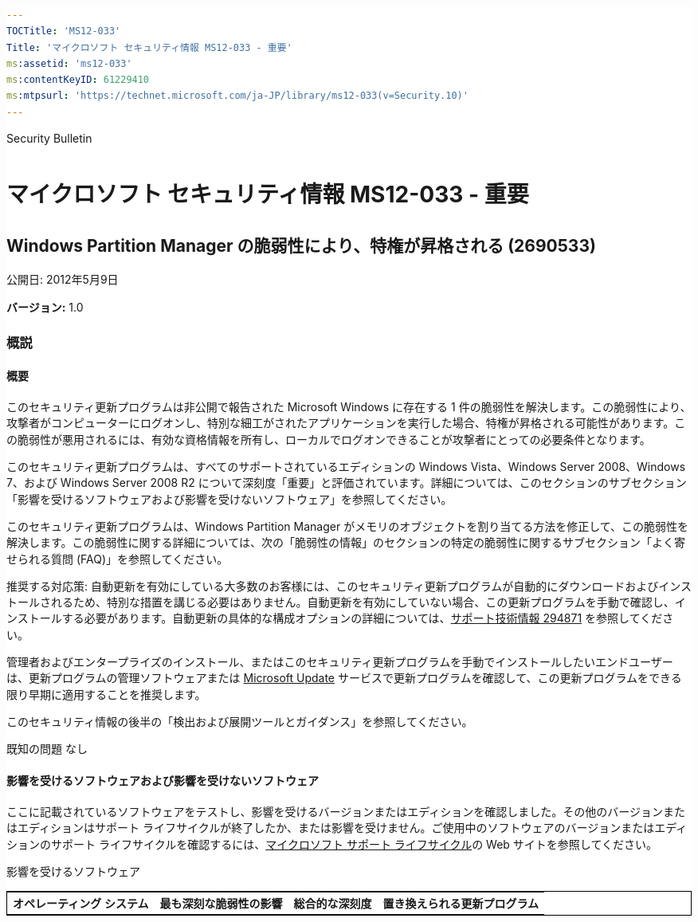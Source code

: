 ```yaml
---
TOCTitle: 'MS12-033'
Title: 'マイクロソフト セキュリティ情報 MS12-033 - 重要'
ms:assetid: 'ms12-033'
ms:contentKeyID: 61229410
ms:mtpsurl: 'https://technet.microsoft.com/ja-JP/library/ms12-033(v=Security.10)'
---
```


Security Bulletin

マイクロソフト セキュリティ情報 MS12-033 - 重要
===============================================

Windows Partition Manager の脆弱性により、特権が昇格される (2690533)
--------------------------------------------------------------------

公開日: 2012年5月9日

**バージョン:** 1.0

### 概説

#### 概要

このセキュリティ更新プログラムは非公開で報告された Microsoft Windows に存在する 1 件の脆弱性を解決します。この脆弱性により、攻撃者がコンピューターにログオンし、特別な細工がされたアプリケーションを実行した場合、特権が昇格される可能性があります。この脆弱性が悪用されるには、有効な資格情報を所有し、ローカルでログオンできることが攻撃者にとっての必要条件となります。

このセキュリティ更新プログラムは、すべてのサポートされているエディションの Windows Vista、Windows Server 2008、Windows 7、および Windows Server 2008 R2 について深刻度「重要」と評価されています。詳細については、このセクションのサブセクション「影響を受けるソフトウェアおよび影響を受けないソフトウェア」を参照してください。

このセキュリティ更新プログラムは、Windows Partition Manager がメモリのオブジェクトを割り当てる方法を修正して、この脆弱性を解決します。この脆弱性に関する詳細については、次の「脆弱性の情報」のセクションの特定の脆弱性に関するサブセクション「よく寄せられる質問 (FAQ)」を参照してください。

推奨する対応策: 自動更新を有効にしている大多数のお客様には、このセキュリティ更新プログラムが自動的にダウンロードおよびインストールされるため、特別な措置を講じる必要はありません。自動更新を有効にしていない場合、この更新プログラムを手動で確認し、インストールする必要があります。自動更新の具体的な構成オプションの詳細については、[サポート技術情報 294871](http://support.microsoft.com/kb/294871/ja) を参照してください。

管理者およびエンタープライズのインストール、またはこのセキュリティ更新プログラムを手動でインストールしたいエンドユーザーは、更新プログラムの管理ソフトウェアまたは [Microsoft Update](http://go.microsoft.com/fwlink/?linkid=40747) サービスで更新プログラムを確認して、この更新プログラムをできる限り早期に適用することを推奨します。

このセキュリティ情報の後半の「検出および展開ツールとガイダンス」を参照してください。

既知の問題 なし

#### 影響を受けるソフトウェアおよび影響を受けないソフトウェア

ここに記載されているソフトウェアをテストし、影響を受けるバージョンまたはエディションを確認しました。その他のバージョンまたはエディションはサポート ライフサイクルが終了したか、または影響を受けません。ご使用中のソフトウェアのバージョンまたはエディションのサポート ライフサイクルを確認するには、[マイクロソフト サポート ライフサイクル](http://go.microsoft.com/fwlink/?linkid=21742)の Web サイトを参照してください。

影響を受けるソフトウェア

 
<table style="border:1px solid black;">
<tr class="thead">
<th>
オペレーティング システム
</th>
<th>
最も深刻な脆弱性の影響
</th>
<th>
総合的な深刻度
</th>
<th>
置き換えられる更新プログラム
</th>
</tr>